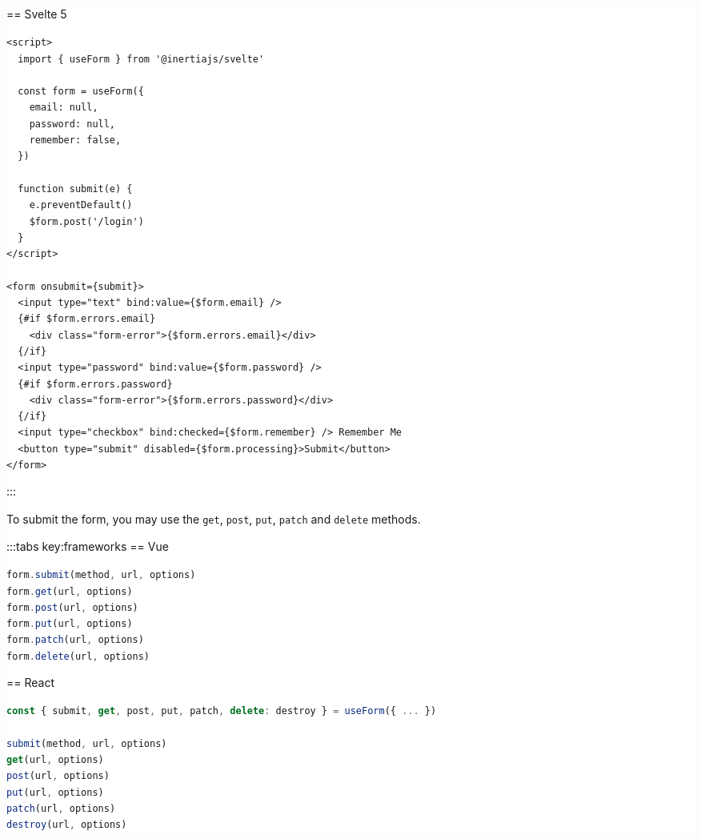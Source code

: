== Svelte 5

```svelte
<script>
  import { useForm } from '@inertiajs/svelte'

  const form = useForm({
    email: null,
    password: null,
    remember: false,
  })

  function submit(e) {
    e.preventDefault()
    $form.post('/login')
  }
</script>

<form onsubmit={submit}>
  <input type="text" bind:value={$form.email} />
  {#if $form.errors.email}
    <div class="form-error">{$form.errors.email}</div>
  {/if}
  <input type="password" bind:value={$form.password} />
  {#if $form.errors.password}
    <div class="form-error">{$form.errors.password}</div>
  {/if}
  <input type="checkbox" bind:checked={$form.remember} /> Remember Me
  <button type="submit" disabled={$form.processing}>Submit</button>
</form>
```

:::

To submit the form, you may use the `get`, `post`, `put`, `patch` and `delete` methods.

:::tabs key:frameworks
== Vue

```js
form.submit(method, url, options)
form.get(url, options)
form.post(url, options)
form.put(url, options)
form.patch(url, options)
form.delete(url, options)
```

== React

```jsx
const { submit, get, post, put, patch, delete: destroy } = useForm({ ... })

submit(method, url, options)
get(url, options)
post(url, options)
put(url, options)
patch(url, options)
destroy(url, options)
```
